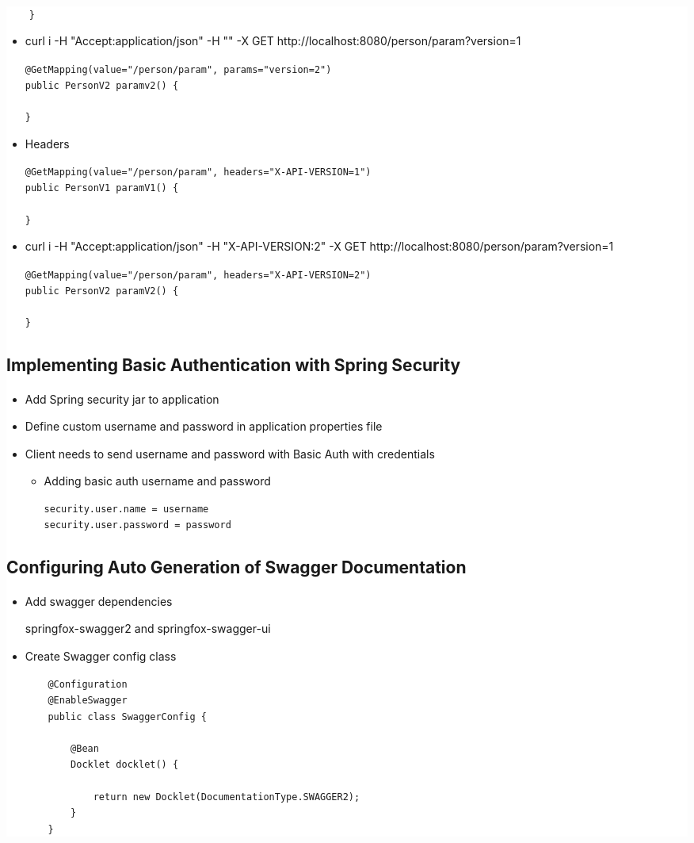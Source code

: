 		}
		
-	curl i -H "Accept:application/json" -H "" -X GET http://localhost:8080/person/param?version=1		
		
		
		@GetMapping(value="/person/param", params="version=2")	
		public PersonV2 paramv2() {
		
		}

-	Headers 

		@GetMapping(value="/person/param", headers="X-API-VERSION=1")	
		public PersonV1 paramV1() {
		
		}

-	curl i -H "Accept:application/json" -H "X-API-VERSION:2" -X GET http://localhost:8080/person/param?version=1		

		
		@GetMapping(value="/person/param", headers="X-API-VERSION=2")	
		public PersonV2 paramV2() {
		
		}


##	 Implementing Basic Authentication with Spring Security


-	Add Spring security jar to application
-	Define custom username and password in application properties file
-	Client needs to send username and password with Basic Auth with credentials

	-	Adding basic auth username and password
	
			security.user.name = username
			security.user.password = password
			
			
			
			
##	Configuring Auto Generation of Swagger Documentation

-	Add swagger dependencies

	springfox-swagger2 and springfox-swagger-ui 
	
-	Create Swagger config class


			@Configuration	
			@EnableSwagger
			public class SwaggerConfig {
				
				@Bean
				Docklet docklet() {
				
					return new Docklet(DocumentationType.SWAGGER2);
				}
			}	

